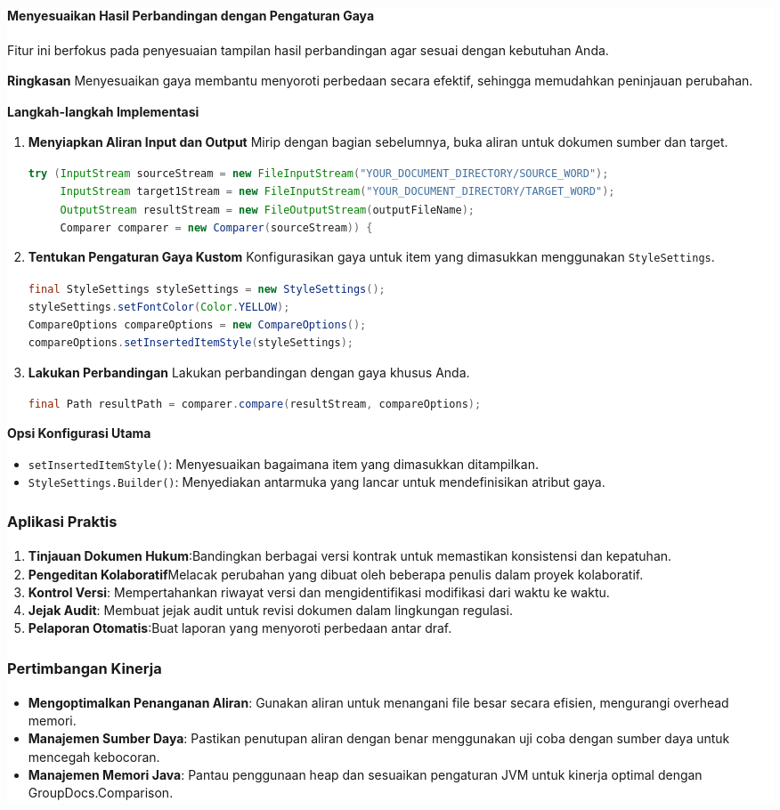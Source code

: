 #### Menyesuaikan Hasil Perbandingan dengan Pengaturan Gaya
Fitur ini berfokus pada penyesuaian tampilan hasil perbandingan agar sesuai dengan kebutuhan Anda.

**Ringkasan**
Menyesuaikan gaya membantu menyoroti perbedaan secara efektif, sehingga memudahkan peninjauan perubahan.

**Langkah-langkah Implementasi**
1. **Menyiapkan Aliran Input dan Output**
   Mirip dengan bagian sebelumnya, buka aliran untuk dokumen sumber dan target.
   ```java
   try (InputStream sourceStream = new FileInputStream("YOUR_DOCUMENT_DIRECTORY/SOURCE_WORD");
        InputStream target1Stream = new FileInputStream("YOUR_DOCUMENT_DIRECTORY/TARGET_WORD");
        OutputStream resultStream = new FileOutputStream(outputFileName);
        Comparer comparer = new Comparer(sourceStream)) {
   ```

2. **Tentukan Pengaturan Gaya Kustom**
   Konfigurasikan gaya untuk item yang dimasukkan menggunakan `StyleSettings`.
   ```java
   final StyleSettings styleSettings = new StyleSettings();
   styleSettings.setFontColor(Color.YELLOW);
   CompareOptions compareOptions = new CompareOptions();
   compareOptions.setInsertedItemStyle(styleSettings);
   ```

3. **Lakukan Perbandingan**
   Lakukan perbandingan dengan gaya khusus Anda.
   ```java
   final Path resultPath = comparer.compare(resultStream, compareOptions);
   ```

**Opsi Konfigurasi Utama**
- `setInsertedItemStyle()`: Menyesuaikan bagaimana item yang dimasukkan ditampilkan.
- `StyleSettings.Builder()`: Menyediakan antarmuka yang lancar untuk mendefinisikan atribut gaya.

### Aplikasi Praktis
1. **Tinjauan Dokumen Hukum**:Bandingkan berbagai versi kontrak untuk memastikan konsistensi dan kepatuhan.
2. **Pengeditan Kolaboratif**Melacak perubahan yang dibuat oleh beberapa penulis dalam proyek kolaboratif.
3. **Kontrol Versi**: Mempertahankan riwayat versi dan mengidentifikasi modifikasi dari waktu ke waktu.
4. **Jejak Audit**: Membuat jejak audit untuk revisi dokumen dalam lingkungan regulasi.
5. **Pelaporan Otomatis**:Buat laporan yang menyoroti perbedaan antar draf.

### Pertimbangan Kinerja
- **Mengoptimalkan Penanganan Aliran**: Gunakan aliran untuk menangani file besar secara efisien, mengurangi overhead memori.
- **Manajemen Sumber Daya**: Pastikan penutupan aliran dengan benar menggunakan uji coba dengan sumber daya untuk mencegah kebocoran.
- **Manajemen Memori Java**: Pantau penggunaan heap dan sesuaikan pengaturan JVM untuk kinerja optimal dengan GroupDocs.Comparison.
